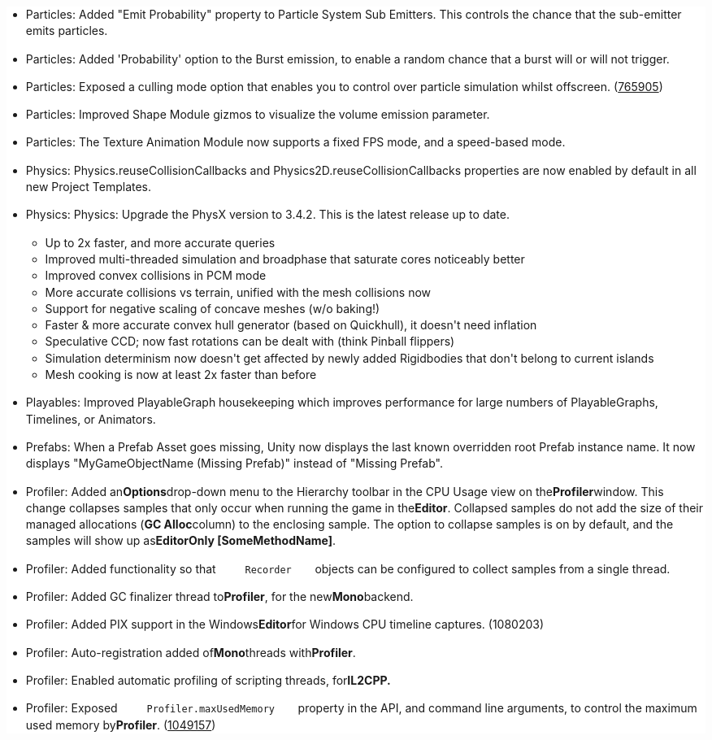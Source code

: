 -   Particles: Added \"Emit Probability\" property to Particle System Sub Emitters. This controls the chance that the sub-emitter emits particles.

-   Particles: Added \'Probability\' option to the Burst emission, to enable a random chance that a burst will or will not trigger.

-   Particles: Exposed a culling mode option that enables you to control over particle simulation whilst offscreen. ([765905](https://issuetracker.unity3d.com/issues/shuriken-culled-particle-systems-cause-cpu-spikes-when-re-entering-view-after-some-time))

-   Particles: Improved Shape Module gizmos to visualize the volume emission parameter.

-   Particles: The Texture Animation Module now supports a fixed FPS mode, and a speed-based mode.

-   Physics: Physics.reuseCollisionCallbacks and Physics2D.reuseCollisionCallbacks properties are now enabled by default in all new Project Templates.

-   Physics: Physics: Upgrade the PhysX version to 3.4.2. This is the latest release up to date.

    -   Up to 2x faster, and more accurate queries
    -   Improved multi-threaded simulation and broadphase that saturate cores noticeably better
    -   Improved convex collisions in PCM mode
    -   More accurate collisions vs terrain, unified with the mesh collisions now
    -   Support for negative scaling of concave meshes (w/o baking!)
    -   Faster & more accurate convex hull generator (based on Quickhull), it doesn\'t need inflation
    -   Speculative CCD; now fast rotations can be dealt with (think Pinball flippers)
    -   Simulation determinism now doesn\'t get affected by newly added Rigidbodies that don\'t belong to current islands
    -   Mesh cooking is now at least 2x faster than before

-   Playables: Improved PlayableGraph housekeeping which improves performance for large numbers of PlayableGraphs, Timelines, or Animators.

-   Prefabs: When a Prefab Asset goes missing, Unity now displays the last known overridden root Prefab instance name. It now displays \"MyGameObjectName (Missing Prefab)\" instead of \"Missing Prefab\".

-   Profiler: Added an**Options**drop-down menu to the Hierarchy toolbar in the CPU Usage view on the**Profiler**window. This change collapses samples that only occur when running the game in the**Editor**. Collapsed samples do not add the size of their managed allocations (**GC Alloc**column) to the enclosing sample. The option to collapse samples is on by default, and the samples will show up as**EditorOnly \[SomeMethodName\]**.

-   Profiler: Added functionality so that`      Recorder     `objects can be configured to collect samples from a single thread.

-   Profiler: Added GC finalizer thread to**Profiler**, for the new**Mono**backend.

-   Profiler: Added PIX support in the Windows**Editor**for Windows CPU timeline captures. (1080203)

-   Profiler: Auto-registration added of**Mono**threads with**Profiler**.

-   Profiler: Enabled automatic profiling of scripting threads, for**IL2CPP.**

-   Profiler: Exposed`      Profiler.maxUsedMemory     `property in the API, and command line arguments, to control the maximum used memory by**Profiler**. ([1049157](https://issuetracker.unity3d.com/issues/being-able-to-deep-profile-entering-playmode-in-editor-is-an-important-use-case-but-it-requires-a-larger-internal-buffer))
